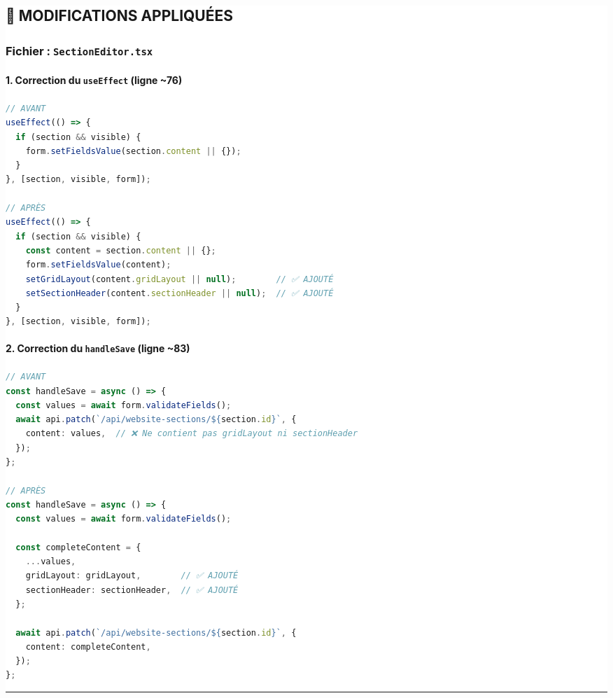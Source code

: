 
## 🔧 MODIFICATIONS APPLIQUÉES

### Fichier : `SectionEditor.tsx`

#### 1. Correction du `useEffect` (ligne ~76)
```typescript
// AVANT
useEffect(() => {
  if (section && visible) {
    form.setFieldsValue(section.content || {});
  }
}, [section, visible, form]);

// APRÈS
useEffect(() => {
  if (section && visible) {
    const content = section.content || {};
    form.setFieldsValue(content);
    setGridLayout(content.gridLayout || null);        // ✅ AJOUTÉ
    setSectionHeader(content.sectionHeader || null);  // ✅ AJOUTÉ
  }
}, [section, visible, form]);
```

#### 2. Correction du `handleSave` (ligne ~83)
```typescript
// AVANT
const handleSave = async () => {
  const values = await form.validateFields();
  await api.patch(`/api/website-sections/${section.id}`, {
    content: values,  // ❌ Ne contient pas gridLayout ni sectionHeader
  });
};

// APRÈS
const handleSave = async () => {
  const values = await form.validateFields();
  
  const completeContent = {
    ...values,
    gridLayout: gridLayout,        // ✅ AJOUTÉ
    sectionHeader: sectionHeader,  // ✅ AJOUTÉ
  };
  
  await api.patch(`/api/website-sections/${section.id}`, {
    content: completeContent,
  });
};
```

---